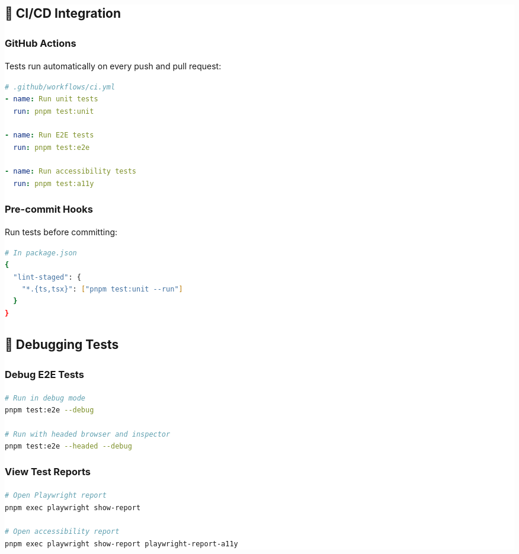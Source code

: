 ## 🚀 CI/CD Integration

### GitHub Actions

Tests run automatically on every push and pull request:

```yaml
# .github/workflows/ci.yml
- name: Run unit tests
  run: pnpm test:unit

- name: Run E2E tests
  run: pnpm test:e2e

- name: Run accessibility tests
  run: pnpm test:a11y
```

### Pre-commit Hooks

Run tests before committing:

```bash
# In package.json
{
  "lint-staged": {
    "*.{ts,tsx}": ["pnpm test:unit --run"]
  }
}
```

## 🐛 Debugging Tests

### Debug E2E Tests

```bash
# Run in debug mode
pnpm test:e2e --debug

# Run with headed browser and inspector
pnpm test:e2e --headed --debug
```

### View Test Reports

```bash
# Open Playwright report
pnpm exec playwright show-report

# Open accessibility report
pnpm exec playwright show-report playwright-report-a11y
```
